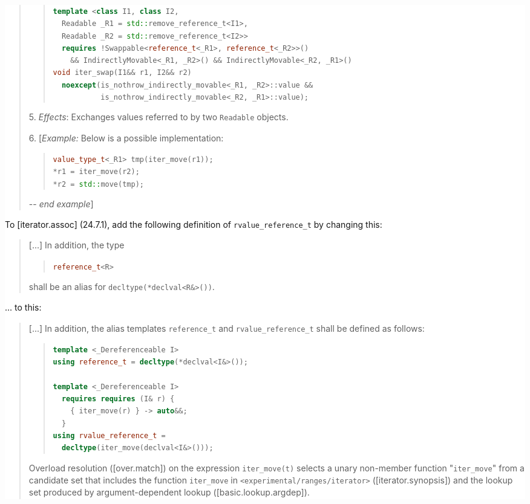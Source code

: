 >
> > ```c++
> > template <class I1, class I2,
> >   Readable _R1 = std::remove_reference_t<I1>,
> >   Readable _R2 = std::remove_reference_t<I2>>
> >   requires !Swappable<reference_t<_R1>, reference_t<_R2>>()
> >     && IndirectlyMovable<_R1, _R2>() && IndirectlyMovable<_R2, _R1>()
> > void iter_swap(I1&& r1, I2&& r2)
> >   noexcept(is_nothrow_indirectly_movable<_R1, _R2>::value &&
> >            is_nothrow_indirectly_movable<_R2, _R1>::value);
> > ```
>
> 5\. *Effects*: Exchanges values referred to by two `Readable` objects.
>
> 6\. \[*Example:* Below is a possible implementation:
> > ```c++
> > value_type_t<_R1> tmp(iter_move(r1));
> > *r1 = iter_move(r2);
> > *r2 = std::move(tmp);
> > ```
>
> -- *end example*\]


To [iterator.assoc] (24.7.1), add the following definition of `rvalue_reference_t` by changing this:

> [...] In addition, the type
> > ```c++
> > reference_t<R>
> > ```
>
> shall be an alias for `decltype(*declval<R&>())`.

... to this:

> [...] In addition, the alias templates `reference_t` and `rvalue_reference_t`
> shall be defined as follows:
> > ```c++
> > template <_Dereferenceable I>
> > using reference_t = decltype(*declval<I&>());
> >
> > template <_Dereferenceable I>
> >   requires requires (I& r) {
> >     { iter_move(r) } -> auto&&;
> >   }
> > using rvalue_reference_t =
> >   decltype(iter_move(declval<I&>()));
> > ```
>
> Overload resolution ([over.match]) on the expression `iter_move(t)` selects a
> unary non-member function "`iter_move`" from a candidate set that includes
> the function `iter_move` in `<experimental/ranges/iterator>` ([iterator.synopsis]) and
> the lookup set produced by argument-dependent lookup ([basic.lookup.argdep]).


[1]: http://www.open-std.org/jtc1/sc22/wg21/docs/papers/2015/n4382.pdf "Working Draft: C++ Extensions for Ranges"
[2]: http://www.open-std.org/jtc1/sc22/wg21/docs/papers/2004/n1640.html "New Iterator Concepts"
[3]: http://www.open-std.org/jtc1/sc22/wg21/docs/papers/2005/n1873.html "The Cursor/Property Map Abstraction"
[4]: http://www.gotw.ca/publications/mill09.htm "When is a container not a container?"
[5]: http://www.github.com/ericniebler/range-v3 "Range v3"
[6]: http://www.open-std.org/jtc1/sc22/wg21/docs/papers/2012/n3351.pdf "A Concept Design for the STL"
[7]: https://www.sgi.com/tech/stl/ "SGI Standard Template Library Programmer's Guide"
[8]: http://www.open-std.org/jtc1/sc22/wg21/docs/papers/2015/n4381.html "Suggested Design for Customization Points"
[9]: https://github.com/CaseyCarter/cmcstl2 "CMCSLT2: Casey Carter's reference implementation of STL2"